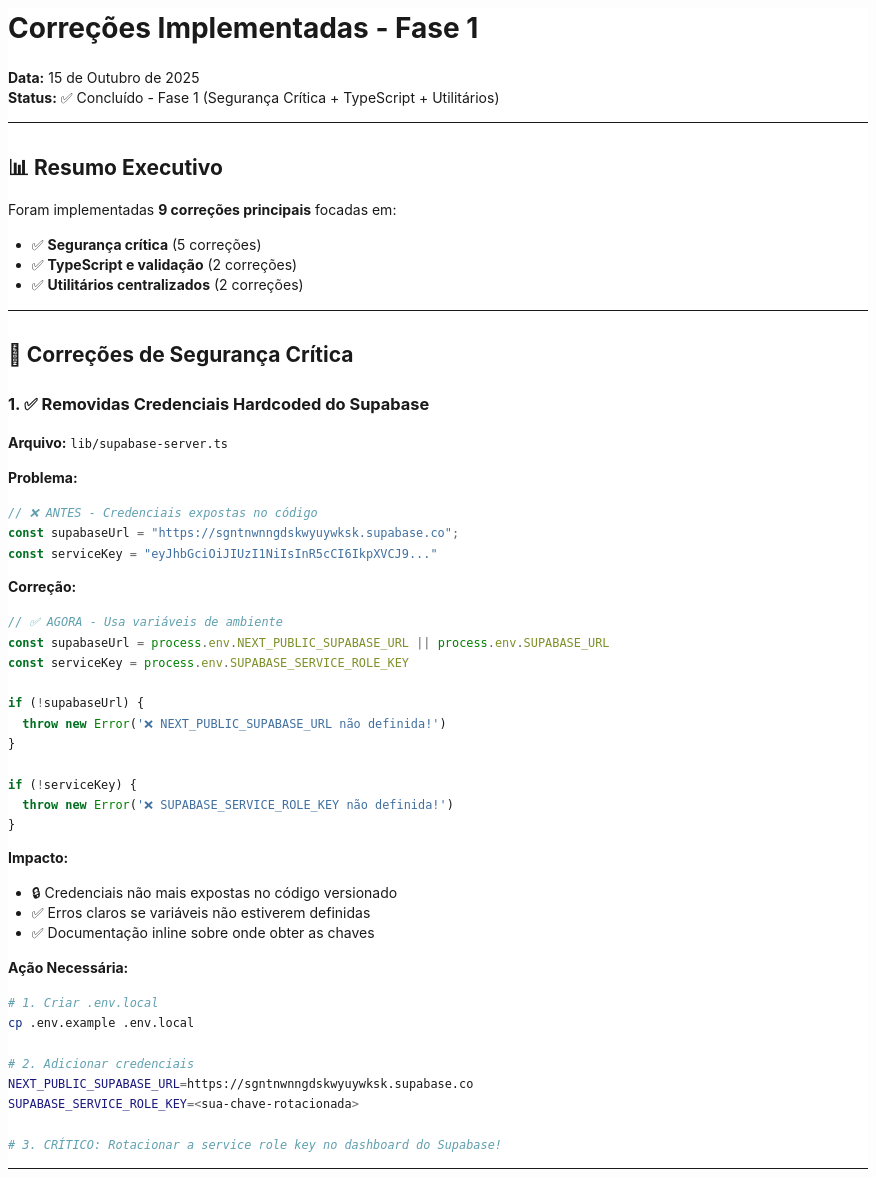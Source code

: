 # Correções Implementadas - Fase 1

**Data:** 15 de Outubro de 2025  
**Status:** ✅ Concluído - Fase 1 (Segurança Crítica + TypeScript + Utilitários)

---

## 📊 Resumo Executivo

Foram implementadas **9 correções principais** focadas em:
- ✅ **Segurança crítica** (5 correções)
- ✅ **TypeScript e validação** (2 correções)
- ✅ **Utilitários centralizados** (2 correções)

---

## 🔴 Correções de Segurança Crítica

### 1. ✅ Removidas Credenciais Hardcoded do Supabase

**Arquivo:** `lib/supabase-server.ts`

**Problema:**
```typescript
// ❌ ANTES - Credenciais expostas no código
const supabaseUrl = "https://sgntnwnngdskwyuywksk.supabase.co";
const serviceKey = "eyJhbGciOiJIUzI1NiIsInR5cCI6IkpXVCJ9..."
```

**Correção:**
```typescript
// ✅ AGORA - Usa variáveis de ambiente
const supabaseUrl = process.env.NEXT_PUBLIC_SUPABASE_URL || process.env.SUPABASE_URL
const serviceKey = process.env.SUPABASE_SERVICE_ROLE_KEY

if (!supabaseUrl) {
  throw new Error('❌ NEXT_PUBLIC_SUPABASE_URL não definida!')
}

if (!serviceKey) {
  throw new Error('❌ SUPABASE_SERVICE_ROLE_KEY não definida!')
}
```

**Impacto:**
- 🔒 Credenciais não mais expostas no código versionado
- ✅ Erros claros se variáveis não estiverem definidas
- ✅ Documentação inline sobre onde obter as chaves

**Ação Necessária:**
```bash
# 1. Criar .env.local
cp .env.example .env.local

# 2. Adicionar credenciais
NEXT_PUBLIC_SUPABASE_URL=https://sgntnwnngdskwyuywksk.supabase.co
SUPABASE_SERVICE_ROLE_KEY=<sua-chave-rotacionada>

# 3. CRÍTICO: Rotacionar a service role key no dashboard do Supabase!
```

---